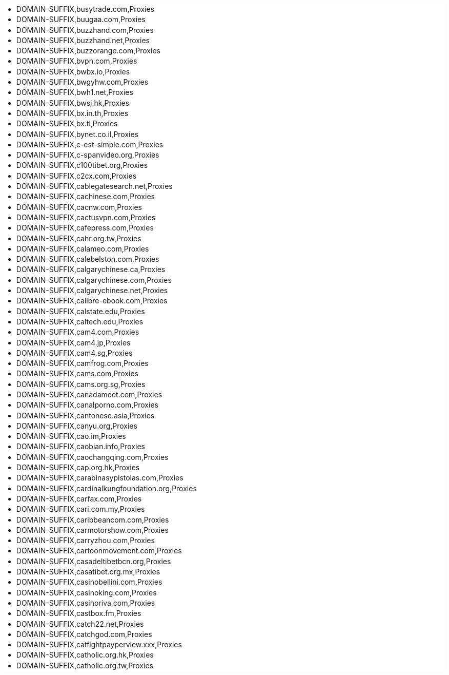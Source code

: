  - DOMAIN-SUFFIX,busytrade.com,Proxies
 - DOMAIN-SUFFIX,buugaa.com,Proxies
 - DOMAIN-SUFFIX,buzzhand.com,Proxies
 - DOMAIN-SUFFIX,buzzhand.net,Proxies
 - DOMAIN-SUFFIX,buzzorange.com,Proxies
 - DOMAIN-SUFFIX,bvpn.com,Proxies
 - DOMAIN-SUFFIX,bwbx.io,Proxies
 - DOMAIN-SUFFIX,bwgyhw.com,Proxies
 - DOMAIN-SUFFIX,bwh1.net,Proxies
 - DOMAIN-SUFFIX,bwsj.hk,Proxies
 - DOMAIN-SUFFIX,bx.in.th,Proxies
 - DOMAIN-SUFFIX,bx.tl,Proxies
 - DOMAIN-SUFFIX,bynet.co.il,Proxies
 - DOMAIN-SUFFIX,c-est-simple.com,Proxies
 - DOMAIN-SUFFIX,c-spanvideo.org,Proxies
 - DOMAIN-SUFFIX,c100tibet.org,Proxies
 - DOMAIN-SUFFIX,c2cx.com,Proxies
 - DOMAIN-SUFFIX,cablegatesearch.net,Proxies
 - DOMAIN-SUFFIX,cachinese.com,Proxies
 - DOMAIN-SUFFIX,cacnw.com,Proxies
 - DOMAIN-SUFFIX,cactusvpn.com,Proxies
 - DOMAIN-SUFFIX,cafepress.com,Proxies
 - DOMAIN-SUFFIX,cahr.org.tw,Proxies
 - DOMAIN-SUFFIX,calameo.com,Proxies
 - DOMAIN-SUFFIX,calebelston.com,Proxies
 - DOMAIN-SUFFIX,calgarychinese.ca,Proxies
 - DOMAIN-SUFFIX,calgarychinese.com,Proxies
 - DOMAIN-SUFFIX,calgarychinese.net,Proxies
 - DOMAIN-SUFFIX,calibre-ebook.com,Proxies
 - DOMAIN-SUFFIX,calstate.edu,Proxies
 - DOMAIN-SUFFIX,caltech.edu,Proxies
 - DOMAIN-SUFFIX,cam4.com,Proxies
 - DOMAIN-SUFFIX,cam4.jp,Proxies
 - DOMAIN-SUFFIX,cam4.sg,Proxies
 - DOMAIN-SUFFIX,camfrog.com,Proxies
 - DOMAIN-SUFFIX,cams.com,Proxies
 - DOMAIN-SUFFIX,cams.org.sg,Proxies
 - DOMAIN-SUFFIX,canadameet.com,Proxies
 - DOMAIN-SUFFIX,canalporno.com,Proxies
 - DOMAIN-SUFFIX,cantonese.asia,Proxies
 - DOMAIN-SUFFIX,canyu.org,Proxies
 - DOMAIN-SUFFIX,cao.im,Proxies
 - DOMAIN-SUFFIX,caobian.info,Proxies
 - DOMAIN-SUFFIX,caochangqing.com,Proxies
 - DOMAIN-SUFFIX,cap.org.hk,Proxies
 - DOMAIN-SUFFIX,carabinasypistolas.com,Proxies
 - DOMAIN-SUFFIX,cardinalkungfoundation.org,Proxies
 - DOMAIN-SUFFIX,carfax.com,Proxies
 - DOMAIN-SUFFIX,cari.com.my,Proxies
 - DOMAIN-SUFFIX,caribbeancom.com,Proxies
 - DOMAIN-SUFFIX,carmotorshow.com,Proxies
 - DOMAIN-SUFFIX,carryzhou.com,Proxies
 - DOMAIN-SUFFIX,cartoonmovement.com,Proxies
 - DOMAIN-SUFFIX,casadeltibetbcn.org,Proxies
 - DOMAIN-SUFFIX,casatibet.org.mx,Proxies
 - DOMAIN-SUFFIX,casinobellini.com,Proxies
 - DOMAIN-SUFFIX,casinoking.com,Proxies
 - DOMAIN-SUFFIX,casinoriva.com,Proxies
 - DOMAIN-SUFFIX,castbox.fm,Proxies
 - DOMAIN-SUFFIX,catch22.net,Proxies
 - DOMAIN-SUFFIX,catchgod.com,Proxies
 - DOMAIN-SUFFIX,catfightpayperview.xxx,Proxies
 - DOMAIN-SUFFIX,catholic.org.hk,Proxies
 - DOMAIN-SUFFIX,catholic.org.tw,Proxies